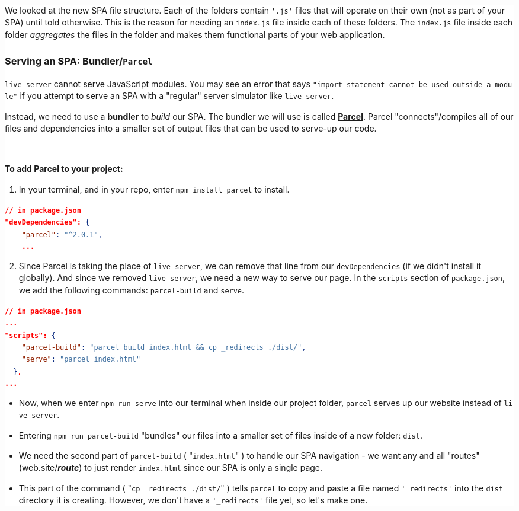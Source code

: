 We looked at the new SPA file structure. Each of the folders contain `'.js'` files that will operate on their own (not as part of your SPA) until told otherwise. This is the reason for needing an `index.js` file inside each of these folders. The `index.js` file inside each folder _aggregates_ the files in the folder and makes them functional parts of your web application.

### **Serving an SPA: Bundler/`Parcel`**

`live-server` cannot serve JavaScript modules. You may see an error that says `"import statement cannot be used outside a module"` if you attempt to serve an SPA with a "regular" server simulator like `live-server`.

Instead, we need to use a **bundler** to _build_ our SPA. The bundler we will use is called [**Parcel**](https://www.npmjs.com/package/parcel). Parcel "connects"/compiles all of our files and dependencies into a smaller set of output files that can be used to serve-up our code.

<br>

**To add Parcel to your project:**

1. In your terminal, and in your repo, enter `npm install parcel` to install.

```json
// in package.json
"devDependencies": {
    "parcel": "^2.0.1",
    ...
```

2. Since Parcel is taking the place of `live-server`, we can remove that line from our `devDependencies` (if we didn't install it globally).
   And since we removed `live-server`, we need a new way to serve our page.
   In the `scripts` section of `package.json`, we add the following commands: `parcel-build` and `serve`.

```json
// in package.json
...
"scripts": {
    "parcel-build": "parcel build index.html && cp _redirects ./dist/",
    "serve": "parcel index.html"
  },
...
```

- Now, when we enter `npm run serve` into our terminal when inside our project folder, `parcel` serves up our website instead of `live-server`.

- Entering `npm run parcel-build` "bundles" our files into a smaller set of files inside of a new folder: `dist`.

- We need the second part of `parcel-build` ( "`index.html`" ) to handle our SPA navigation - we want any and all "routes" (web.site/_**route**_) to just render `index.html` since our SPA is only a single page.

- This part of the command ( "`cp _redirects ./dist/`" ) tells `parcel` to **c**opy and **p**aste a file named `'_redirects'` into the `dist` directory it is creating. However, we don't have a `'_redirects'` file yet, so let's make one.
